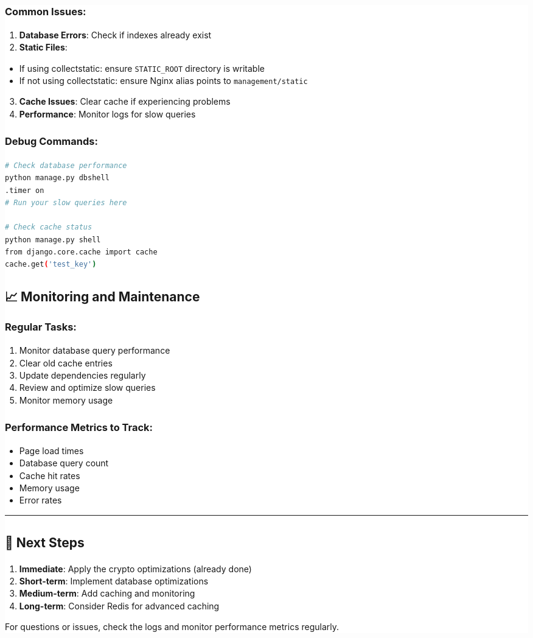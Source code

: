 ### Common Issues:

1. **Database Errors**: Check if indexes already exist
2. **Static Files**:
- If using collectstatic: ensure `STATIC_ROOT` directory is writable
- If not using collectstatic: ensure Nginx alias points to `management/static`
3. **Cache Issues**: Clear cache if experiencing problems
4. **Performance**: Monitor logs for slow queries

### Debug Commands:
```bash
# Check database performance
python manage.py dbshell
.timer on
# Run your slow queries here

# Check cache status
python manage.py shell
from django.core.cache import cache
cache.get('test_key')
```

## 📈 Monitoring and Maintenance

### Regular Tasks:
1. Monitor database query performance
2. Clear old cache entries
3. Update dependencies regularly
4. Review and optimize slow queries
5. Monitor memory usage

### Performance Metrics to Track:
- Page load times
- Database query count
- Cache hit rates
- Memory usage
- Error rates

---

## 🎯 Next Steps

1. **Immediate**: Apply the crypto optimizations (already done)
2. **Short-term**: Implement database optimizations
3. **Medium-term**: Add caching and monitoring
4. **Long-term**: Consider Redis for advanced caching

For questions or issues, check the logs and monitor performance metrics regularly.
